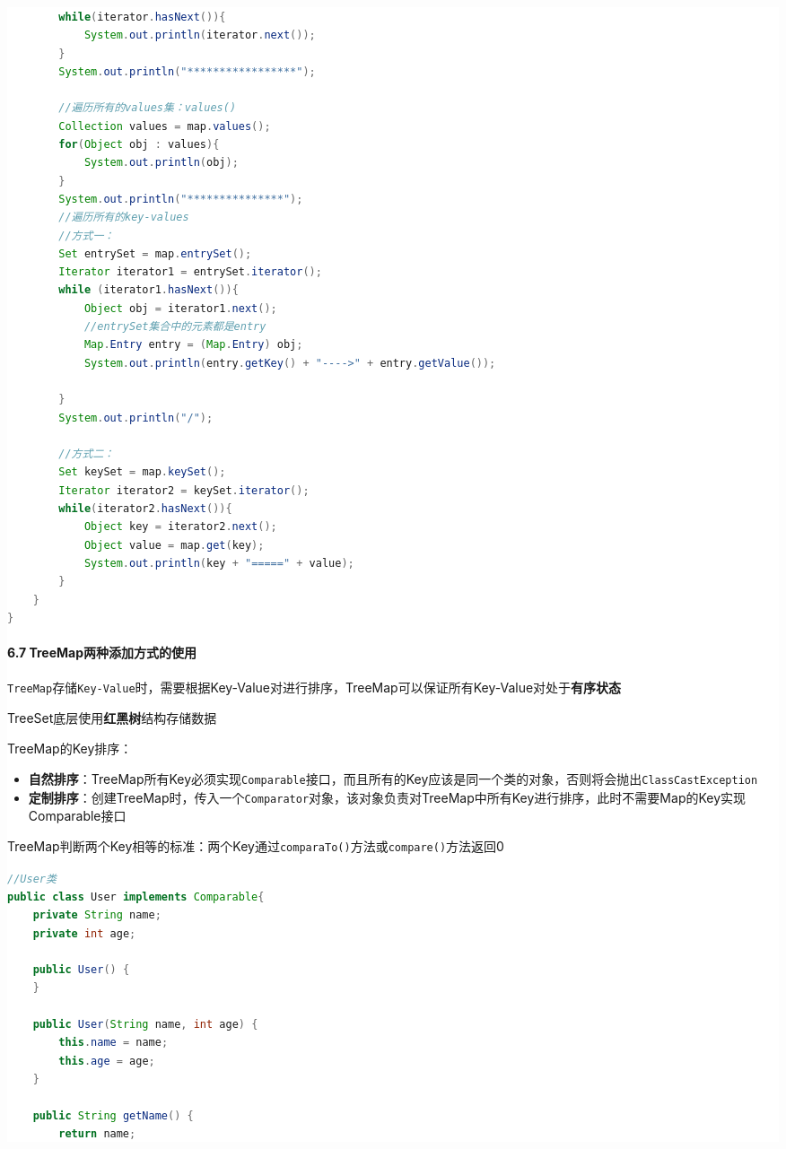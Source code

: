   ```java
          while(iterator.hasNext()){
              System.out.println(iterator.next());
          }
          System.out.println("*****************");
  
          //遍历所有的values集：values()
          Collection values = map.values();
          for(Object obj : values){
              System.out.println(obj);
          }
          System.out.println("***************");
          //遍历所有的key-values
          //方式一：
          Set entrySet = map.entrySet();
          Iterator iterator1 = entrySet.iterator();
          while (iterator1.hasNext()){
              Object obj = iterator1.next();
              //entrySet集合中的元素都是entry
              Map.Entry entry = (Map.Entry) obj;
              System.out.println(entry.getKey() + "---->" + entry.getValue());
  
          }
          System.out.println("/");
  
          //方式二：
          Set keySet = map.keySet();
          Iterator iterator2 = keySet.iterator();
          while(iterator2.hasNext()){
              Object key = iterator2.next();
              Object value = map.get(key);
              System.out.println(key + "=====" + value);
          }
      }
  }
  ```



#### 6.7 TreeMap两种添加方式的使用

`TreeMap`存储`Key-Value`时，需要根据Key-Value对进行排序，TreeMap可以保证所有Key-Value对处于**有序状态**

TreeSet底层使用**红黑树**结构存储数据

TreeMap的Key排序：

* **自然排序**：TreeMap所有Key必须实现`Comparable`接口，而且所有的Key应该是同一个类的对象，否则将会抛出`ClassCastException`
* **定制排序**：创建TreeMap时，传入一个`Comparator`对象，该对象负责对TreeMap中所有Key进行排序，此时不需要Map的Key实现Comparable接口

TreeMap判断两个Key相等的标准：两个Key通过`comparaTo()`方法或`compare()`方法返回0

```java
//User类
public class User implements Comparable{
    private String name;
    private int age;

    public User() {
    }

    public User(String name, int age) {
        this.name = name;
        this.age = age;
    }

    public String getName() {
        return name;
```